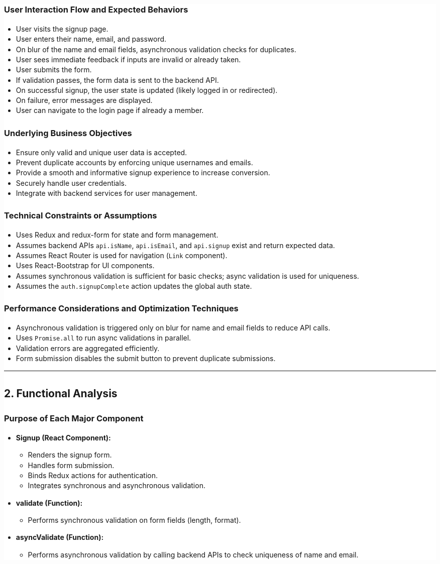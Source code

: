 ### User Interaction Flow and Expected Behaviors
- User visits the signup page.
- User enters their name, email, and password.
- On blur of the name and email fields, asynchronous validation checks for duplicates.
- User sees immediate feedback if inputs are invalid or already taken.
- User submits the form.
- If validation passes, the form data is sent to the backend API.
- On successful signup, the user state is updated (likely logged in or redirected).
- On failure, error messages are displayed.
- User can navigate to the login page if already a member.

### Underlying Business Objectives
- Ensure only valid and unique user data is accepted.
- Prevent duplicate accounts by enforcing unique usernames and emails.
- Provide a smooth and informative signup experience to increase conversion.
- Securely handle user credentials.
- Integrate with backend services for user management.

### Technical Constraints or Assumptions
- Uses Redux and redux-form for state and form management.
- Assumes backend APIs `api.isName`, `api.isEmail`, and `api.signup` exist and return expected data.
- Assumes React Router is used for navigation (`Link` component).
- Uses React-Bootstrap for UI components.
- Assumes synchronous validation is sufficient for basic checks; async validation is used for uniqueness.
- Assumes the `auth.signupComplete` action updates the global auth state.

### Performance Considerations and Optimization Techniques
- Asynchronous validation is triggered only on blur for name and email fields to reduce API calls.
- Uses `Promise.all` to run async validations in parallel.
- Validation errors are aggregated efficiently.
- Form submission disables the submit button to prevent duplicate submissions.

---

## 2. Functional Analysis

### Purpose of Each Major Component

- **Signup (React Component):**
  - Renders the signup form.
  - Handles form submission.
  - Binds Redux actions for authentication.
  - Integrates synchronous and asynchronous validation.
  
- **validate (Function):**
  - Performs synchronous validation on form fields (length, format).
  
- **asyncValidate (Function):**
  - Performs asynchronous validation by calling backend APIs to check uniqueness of name and email.
  